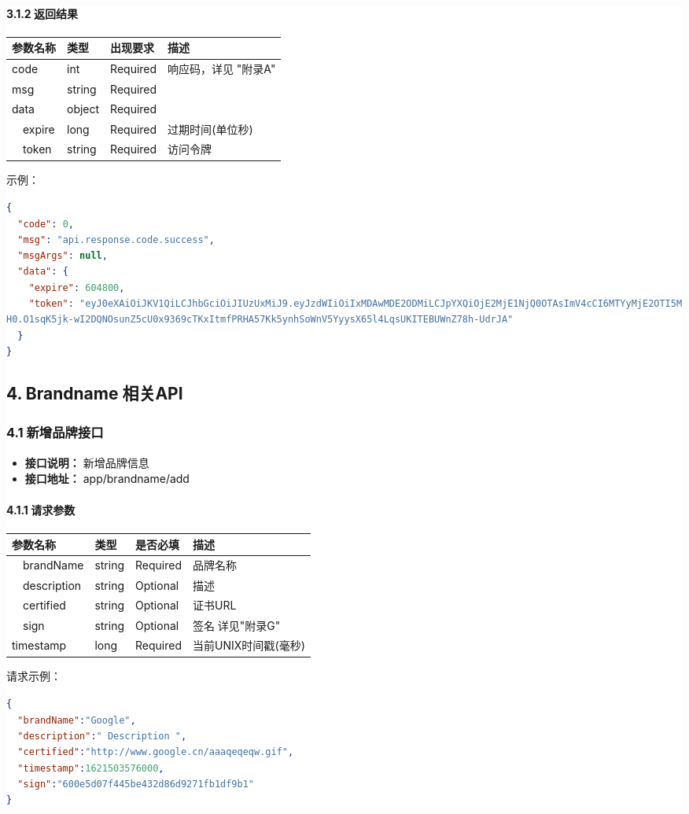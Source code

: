 
#### 3.1.2 返回结果

参数名称						|类型		|出现要求	|描述  
:----						|:---		|:------	|:---	
code						|int		|Required		|响应码，详见 "附录A"
msg							|string		|Required		|&nbsp;
data						|object		|Required		|&nbsp;
&emsp;expire				|long		|Required		|过期时间(单位秒)
&emsp;token				    |string		|Required		|访问令牌

示例：

``` JSON
{
  "code": 0,
  "msg": "api.response.code.success",
  "msgArgs": null,
  "data": {
    "expire": 604800,
    "token": "eyJ0eXAiOiJKV1QiLCJhbGciOiJIUzUxMiJ9.eyJzdWIiOiIxMDAwMDE2ODMiLCJpYXQiOjE2MjE1NjQ0OTAsImV4cCI6MTYyMjE2OTI5MH0.O1sqK5jk-wI2DQNOsunZ5cU0x9369cTKxItmfPRHA57Kk5ynhSoWnV5YyysX65l4LqsUKITEBUWnZ78h-UdrJA"
  }
}
```


## 4. Brandname 相关API

### 4.1 新增品牌接口
- **接口说明：** 新增品牌信息
- **接口地址：** app/brandname/add

#### 4.1.1 请求参数
  
参数名称					|类型		|是否必填	 |描述  
:----					|:---		|:------ |:---
&emsp;brandName				|string		| Required	| 品牌名称
&emsp;description			|string		| Optional | 描述
&emsp;certified			|string		| Optional | 证书URL
&emsp;sign		|string		| Optional  | 签名 详见"附录G"
timestamp	 |long	|Required   |当前UNIX时间戳(毫秒)


请求示例：

``` JSON
{
  "brandName":"Google",
  "description":" Description ",
  "certified":"http://www.google.cn/aaaqeqeqw.gif",
  "timestamp":1621503576000,
  "sign":"600e5d07f445be432d86d9271fb1df9b1"
}

```
